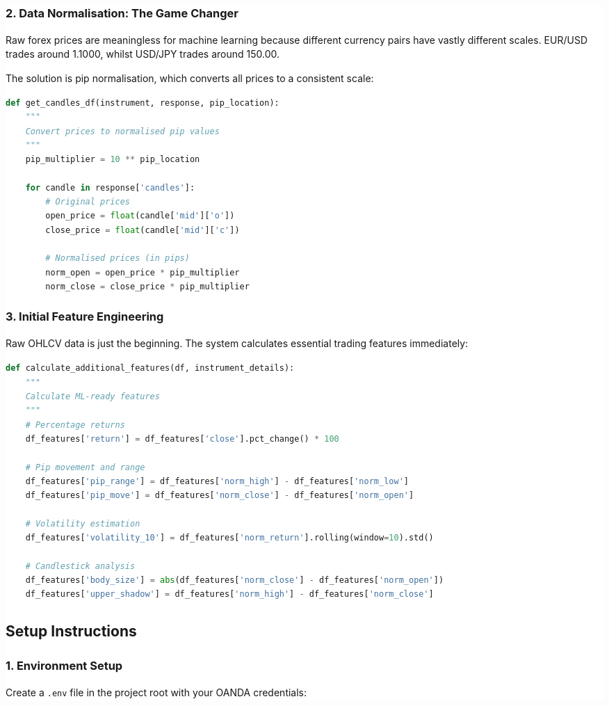 ### 2. Data Normalisation: The Game Changer

Raw forex prices are meaningless for machine learning because different currency pairs have vastly different scales. EUR/USD trades around 1.1000, whilst USD/JPY trades around 150.00. 

The solution is pip normalisation, which converts all prices to a consistent scale:

```python
def get_candles_df(instrument, response, pip_location):
    """
    Convert prices to normalised pip values
    """
    pip_multiplier = 10 ** pip_location
    
    for candle in response['candles']:
        # Original prices
        open_price = float(candle['mid']['o'])
        close_price = float(candle['mid']['c'])
        
        # Normalised prices (in pips)
        norm_open = open_price * pip_multiplier
        norm_close = close_price * pip_multiplier
```

### 3. Initial Feature Engineering

Raw OHLCV data is just the beginning. The system calculates essential trading features immediately:

```python
def calculate_additional_features(df, instrument_details):
    """
    Calculate ML-ready features
    """
    # Percentage returns
    df_features['return'] = df_features['close'].pct_change() * 100
    
    # Pip movement and range
    df_features['pip_range'] = df_features['norm_high'] - df_features['norm_low']
    df_features['pip_move'] = df_features['norm_close'] - df_features['norm_open']
    
    # Volatility estimation
    df_features['volatility_10'] = df_features['norm_return'].rolling(window=10).std()
    
    # Candlestick analysis
    df_features['body_size'] = abs(df_features['norm_close'] - df_features['norm_open'])
    df_features['upper_shadow'] = df_features['norm_high'] - df_features['norm_close']
```

## Setup Instructions

### 1. Environment Setup

Create a `.env` file in the project root with your OANDA credentials:
